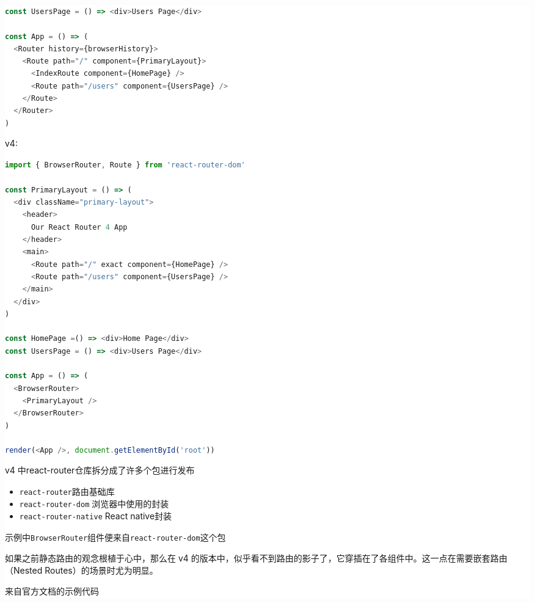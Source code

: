 ```js
const UsersPage = () => <div>Users Page</div>

const App = () => (
  <Router history={browserHistory}>
    <Route path="/" component={PrimaryLayout}>
      <IndexRoute component={HomePage} />
      <Route path="/users" component={UsersPage} />
    </Route>
  </Router>
)
```

v4:

```js
import { BrowserRouter, Route } from 'react-router-dom'

const PrimaryLayout = () => (
  <div className="primary-layout">
    <header>
      Our React Router 4 App
    </header>
    <main>
      <Route path="/" exact component={HomePage} />
      <Route path="/users" component={UsersPage} />
    </main>
  </div>
)

const HomePage =() => <div>Home Page</div>
const UsersPage = () => <div>Users Page</div>

const App = () => (
  <BrowserRouter>
    <PrimaryLayout />
  </BrowserRouter>
)

render(<App />, document.getElementById('root'))

```

v4 中react-router仓库拆分成了许多个包进行发布

- `react-router`路由基础库
- `react-router-dom` 浏览器中使用的封装
- `react-router-native` React native封装

示例中`BrowserRouter`组件便来自`react-router-dom`这个包

如果之前静态路由的观念根植于心中，那么在 v4 的版本中，似乎看不到路由的影子了，它穿插在了各组件中。这一点在需要嵌套路由（Nested Routes）的场景时尤为明显。

来自官方文档的示例代码

